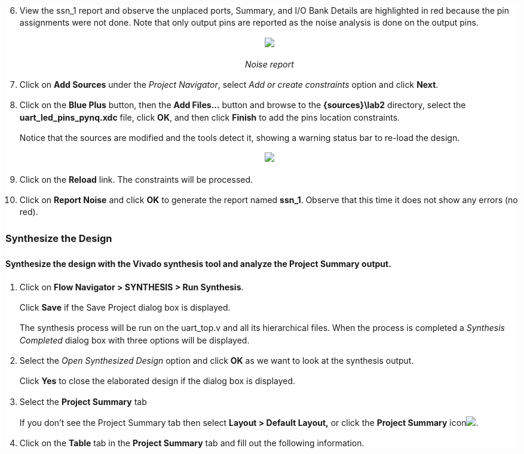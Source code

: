 6. View the ssn\_1 report and observe the unplaced ports, Summary, and I/O Bank Details are highlighted in red because the pin assignments were not done.  Note that only output pins are reported as the noise analysis is done on the output pins.

	<p align="center">
	<img src ="./images/lab2/Fig9.png">
	</p>
	<p align = "center">
	<i>Noise report</i>
	</p>

7. Click on **Add Sources** under the *Project Navigator*, select *Add or create constraints* option and click **Next**.

8. Click on the **Blue Plus** button, then the **Add Files…** button and browse to the **{sources}\lab2** directory, select the **uart\_led\_pins\_pynq.xdc** file, click **OK**, and then click **Finish** to add the pins location constraints.

	Notice that the sources are modified and the tools detect it, showing a warning status bar to re-load the design.

	<p align="center">
	<img src ="./images/lab2/Fig10.png">
	</p>
	<p align = "center">
	</p>

9. Click on the **Reload** link. The constraints will be processed.

10. Click on **Report Noise** and click **OK** to generate the report named **ssn\_1**.  Observe that this time it does not show any errors (no red). 

### Synthesize the Design

#### Synthesize the design with the Vivado synthesis tool and analyze the Project Summary output.    

1. Click on **Flow Navigator > SYNTHESIS > Run Synthesis**.

	Click **Save** if the Save Project dialog box is displayed.

	The synthesis process will be run on the uart\_top.v and all its hierarchical files.  When the process is completed a *Synthesis Completed* dialog box with three options will be displayed.

2. Select the *Open Synthesized Design* option and click **OK** as we want to look at the synthesis output.

	Click **Yes** to close the elaborated design if the dialog box is displayed.

3. Select the **Project Summary** tab

	If you don’t see the Project Summary tab then select **Layout > Default Layout,** or click the **Project Summary** icon![](./images/lab2/Fig11.png).    

4. Click on the **Table** tab in the **Project Summary** tab and fill out the following information.
